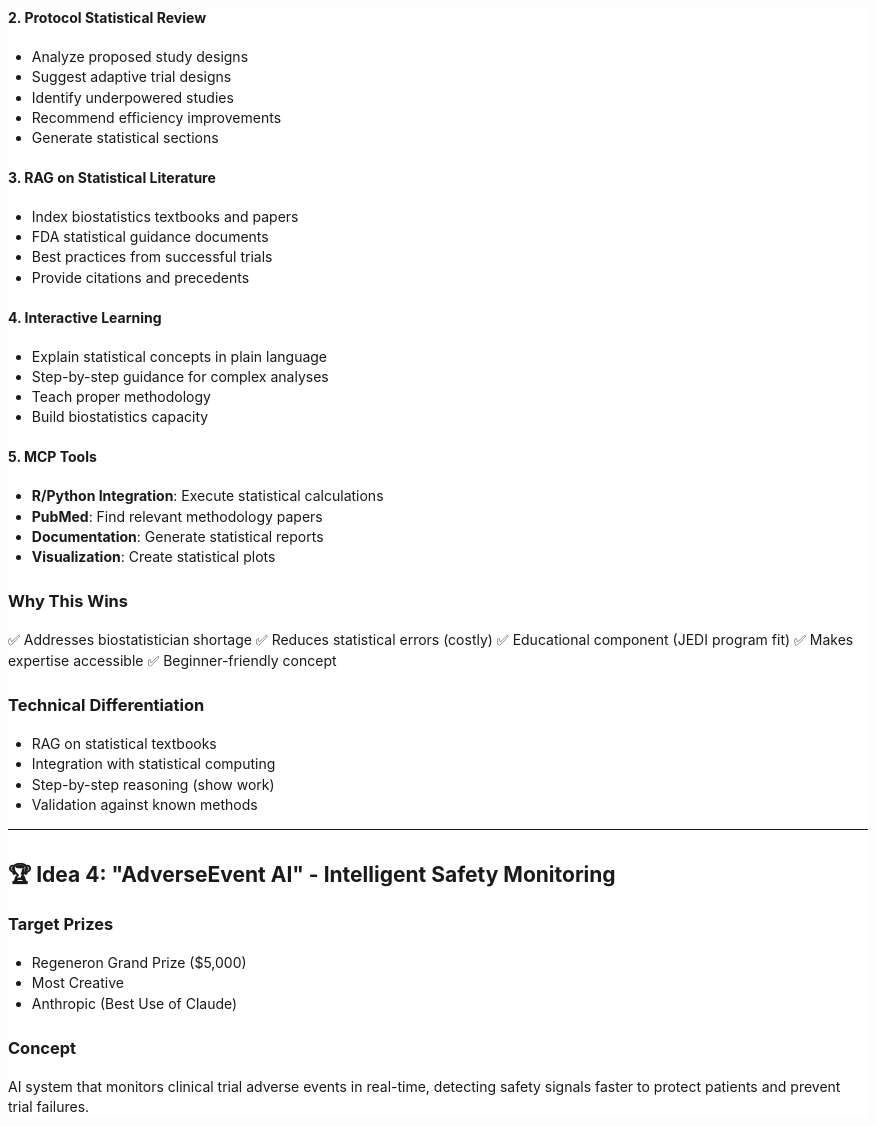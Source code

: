 #### 2. Protocol Statistical Review
- Analyze proposed study designs
- Suggest adaptive trial designs
- Identify underpowered studies
- Recommend efficiency improvements
- Generate statistical sections

#### 3. RAG on Statistical Literature
- Index biostatistics textbooks and papers
- FDA statistical guidance documents
- Best practices from successful trials
- Provide citations and precedents

#### 4. Interactive Learning
- Explain statistical concepts in plain language
- Step-by-step guidance for complex analyses
- Teach proper methodology
- Build biostatistics capacity

#### 5. MCP Tools
- **R/Python Integration**: Execute statistical calculations
- **PubMed**: Find relevant methodology papers
- **Documentation**: Generate statistical reports
- **Visualization**: Create statistical plots

### Why This Wins
✅ Addresses biostatistician shortage
✅ Reduces statistical errors (costly)
✅ Educational component (JEDI program fit)
✅ Makes expertise accessible
✅ Beginner-friendly concept

### Technical Differentiation
- RAG on statistical textbooks
- Integration with statistical computing
- Step-by-step reasoning (show work)
- Validation against known methods

---

## 🏆 Idea 4: "AdverseEvent AI" - Intelligent Safety Monitoring

### Target Prizes
- Regeneron Grand Prize ($5,000)
- Most Creative
- Anthropic (Best Use of Claude)

### Concept
AI system that monitors clinical trial adverse events in real-time, detecting safety signals faster to protect patients and prevent trial failures.
